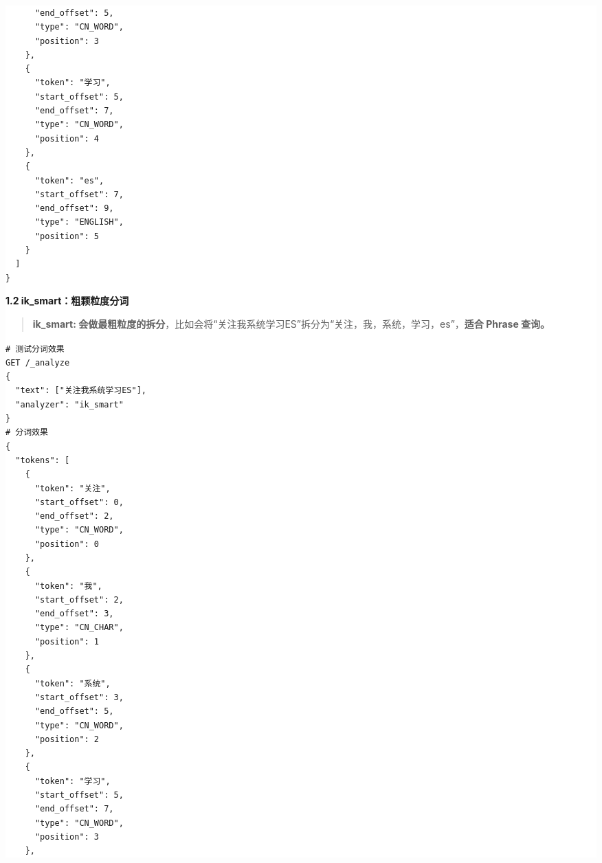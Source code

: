 ```
      "end_offset": 5,
      "type": "CN_WORD",
      "position": 3
    },
    {
      "token": "学习",
      "start_offset": 5,
      "end_offset": 7,
      "type": "CN_WORD",
      "position": 4
    },
    {
      "token": "es",
      "start_offset": 7,
      "end_offset": 9,
      "type": "ENGLISH",
      "position": 5
    }
  ]
}
```

**1.2 ik_smart：粗颗粒度分词**

> **ik_smart: 会做最粗粒度的拆分**，比如会将“关注我系统学习ES”拆分为“关注，我，系统，学习，es”，**适合 Phrase 查询。**

```
# 测试分词效果
GET /_analyze
{
  "text": ["关注我系统学习ES"],
  "analyzer": "ik_smart"
}
# 分词效果
{
  "tokens": [
    {
      "token": "关注",
      "start_offset": 0,
      "end_offset": 2,
      "type": "CN_WORD",
      "position": 0
    },
    {
      "token": "我",
      "start_offset": 2,
      "end_offset": 3,
      "type": "CN_CHAR",
      "position": 1
    },
    {
      "token": "系统",
      "start_offset": 3,
      "end_offset": 5,
      "type": "CN_WORD",
      "position": 2
    },
    {
      "token": "学习",
      "start_offset": 5,
      "end_offset": 7,
      "type": "CN_WORD",
      "position": 3
    },
```